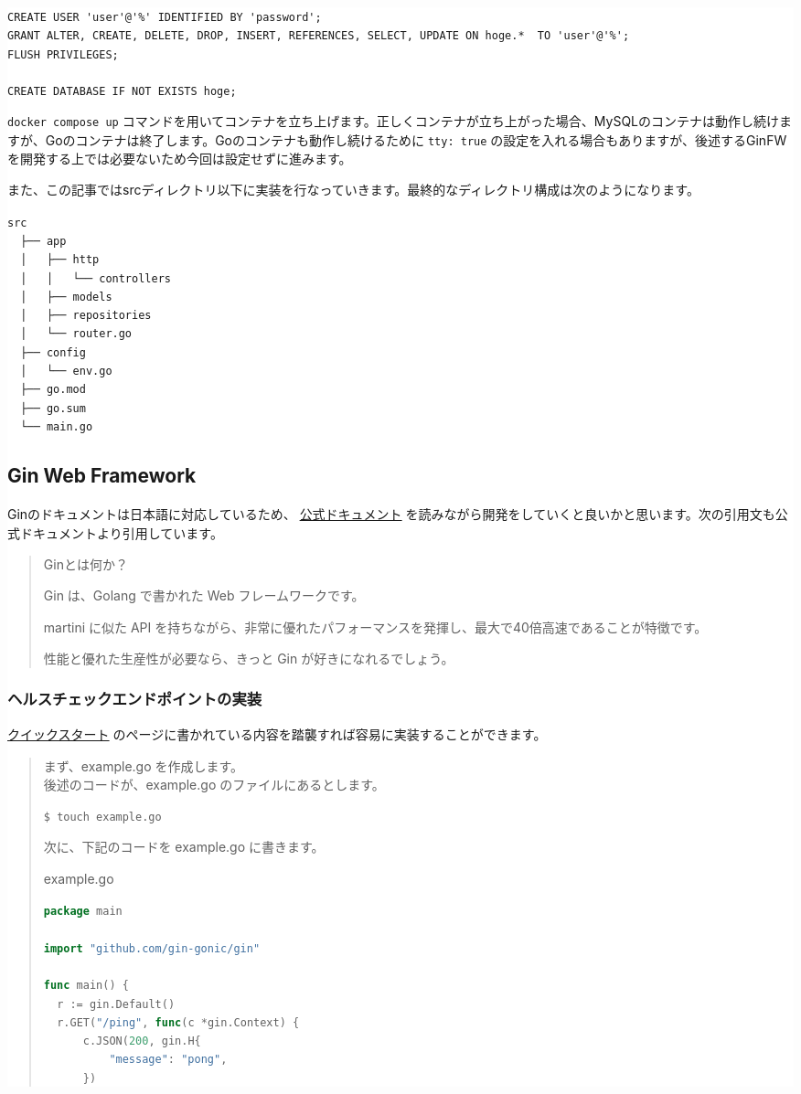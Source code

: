 ```plsql
CREATE USER 'user'@'%' IDENTIFIED BY 'password';
GRANT ALTER, CREATE, DELETE, DROP, INSERT, REFERENCES, SELECT, UPDATE ON hoge.*  TO 'user'@'%';
FLUSH PRIVILEGES;

CREATE DATABASE IF NOT EXISTS hoge;
```

`docker compose up` コマンドを用いてコンテナを立ち上げます。正しくコンテナが立ち上がった場合、MySQLのコンテナは動作し続けますが、Goのコンテナは終了します。Goのコンテナも動作し続けるために `tty: true` の設定を入れる場合もありますが、後述するGinFWを開発する上では必要ないため今回は設定せずに進みます。

また、この記事ではsrcディレクトリ以下に実装を行なっていきます。最終的なディレクトリ構成は次のようになります。

```text
src
  ├── app
  │   ├── http
  │   │   └── controllers
  │   ├── models
  │   ├── repositories
  │   └── router.go
  ├── config
  │   └── env.go
  ├── go.mod
  ├── go.sum
  └── main.go
```

## Gin Web Framework

Ginのドキュメントは日本語に対応しているため、 [公式ドキュメント](https://gin-gonic.com/ja/) を読みながら開発をしていくと良いかと思います。次の引用文も公式ドキュメントより引用しています。

> Ginとは何か？
> 
> Gin は、Golang で書かれた Web フレームワークです。
> 
> martini に似た API を持ちながら、非常に優れたパフォーマンスを発揮し、最大で40倍高速であることが特徴です。
> 
> 性能と優れた生産性が必要なら、きっと Gin が好きになれるでしょう。

### ヘルスチェックエンドポイントの実装

[クイックスタート](https://gin-gonic.com/ja/docs/quickstart/) のページに書かれている内容を踏襲すれば容易に実装することができます。

> まず、example.go を作成します。  
> 後述のコードが、example.go のファイルにあるとします。
> 
> ```sh
> $ touch example.go
> ```
> 
> 次に、下記のコードを example.go に書きます。
> 
> example.go
> 
> ```go
> package main
> 
> import "github.com/gin-gonic/gin"
> 
> func main() {
>   r := gin.Default()
>   r.GET("/ping", func(c *gin.Context) {
>       c.JSON(200, gin.H{
>           "message": "pong",
>       })